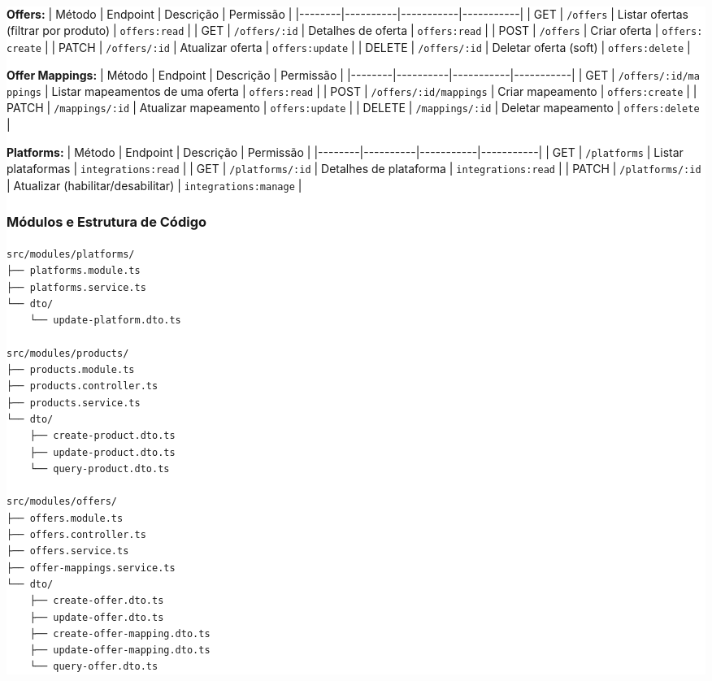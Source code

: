 **Offers:**
| Método | Endpoint | Descrição | Permissão |
|--------|----------|-----------|-----------|
| GET | `/offers` | Listar ofertas (filtrar por produto) | `offers:read` |
| GET | `/offers/:id` | Detalhes de oferta | `offers:read` |
| POST | `/offers` | Criar oferta | `offers:create` |
| PATCH | `/offers/:id` | Atualizar oferta | `offers:update` |
| DELETE | `/offers/:id` | Deletar oferta (soft) | `offers:delete` |

**Offer Mappings:**
| Método | Endpoint | Descrição | Permissão |
|--------|----------|-----------|-----------|
| GET | `/offers/:id/mappings` | Listar mapeamentos de uma oferta | `offers:read` |
| POST | `/offers/:id/mappings` | Criar mapeamento | `offers:create` |
| PATCH | `/mappings/:id` | Atualizar mapeamento | `offers:update` |
| DELETE | `/mappings/:id` | Deletar mapeamento | `offers:delete` |

**Platforms:**
| Método | Endpoint | Descrição | Permissão |
|--------|----------|-----------|-----------|
| GET | `/platforms` | Listar plataformas | `integrations:read` |
| GET | `/platforms/:id` | Detalhes de plataforma | `integrations:read` |
| PATCH | `/platforms/:id` | Atualizar (habilitar/desabilitar) | `integrations:manage` |

### Módulos e Estrutura de Código

```
src/modules/platforms/
├── platforms.module.ts
├── platforms.service.ts
└── dto/
    └── update-platform.dto.ts

src/modules/products/
├── products.module.ts
├── products.controller.ts
├── products.service.ts
└── dto/
    ├── create-product.dto.ts
    ├── update-product.dto.ts
    └── query-product.dto.ts

src/modules/offers/
├── offers.module.ts
├── offers.controller.ts
├── offers.service.ts
├── offer-mappings.service.ts
└── dto/
    ├── create-offer.dto.ts
    ├── update-offer.dto.ts
    ├── create-offer-mapping.dto.ts
    ├── update-offer-mapping.dto.ts
    └── query-offer.dto.ts
```
